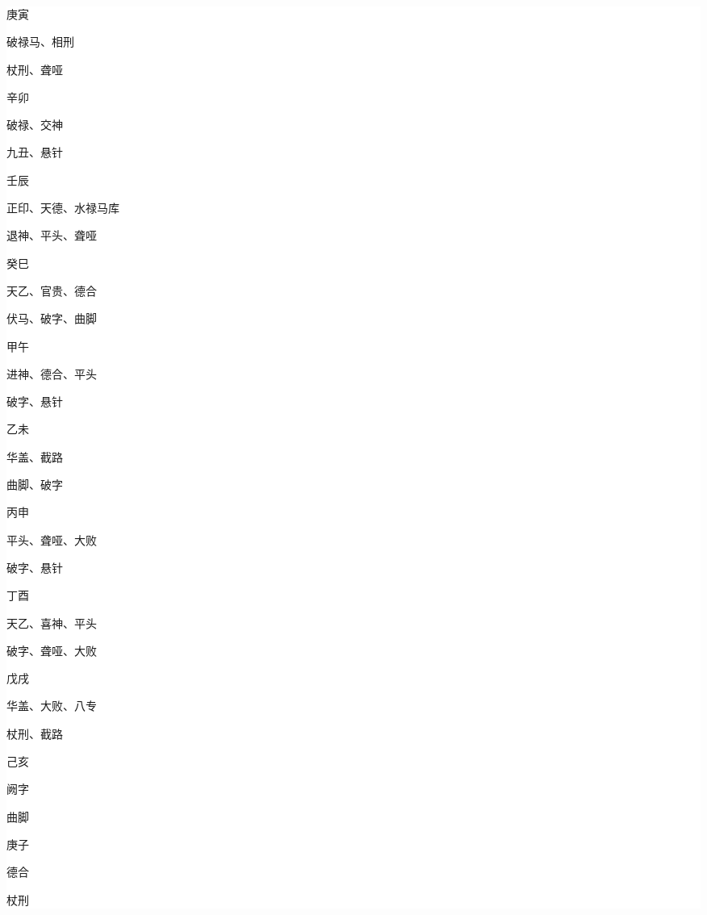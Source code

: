 庚寅

破禄马、相刑

杖刑、聋哑

辛卯

破禄、交神

九丑、悬针

壬辰

正印、天德、水禄马库

退神、平头、聋哑

癸巳

天乙、官贵、德合

伏马、破字、曲脚

甲午

进神、德合、平头

破字、悬针

乙未

华盖、截路

曲脚、破字

丙申

平头、聋哑、大败

破字、悬针

丁酉

天乙、喜神、平头

破字、聋哑、大败

戊戌

华盖、大败、八专

杖刑、截路

己亥

阙字

曲脚

庚子

德合

杖刑
